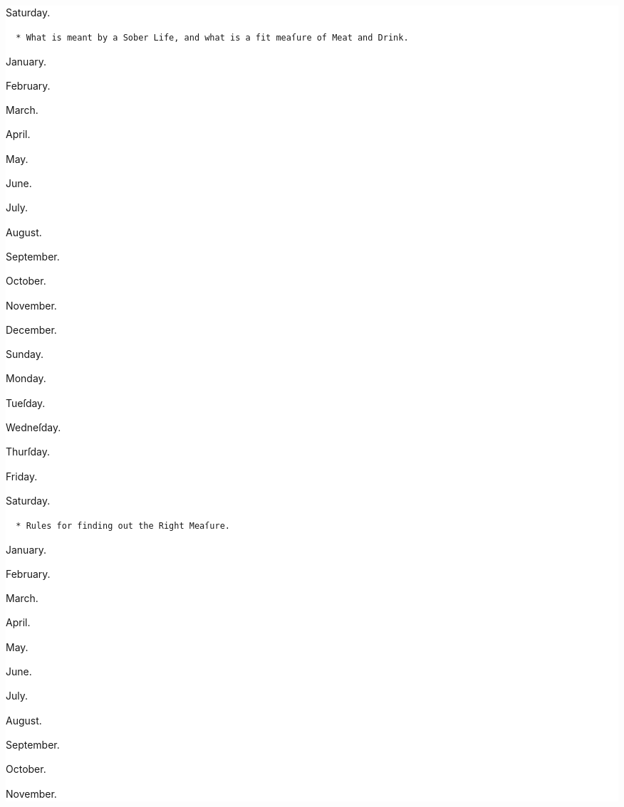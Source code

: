 Saturday.

      * What is meant by a Sober Life, and what is a fit meaſure of Meat and Drink.

January.

February.

March.

April.

May.

June.

July.

August.

September.

October.

November.

December.

Sunday.

Monday.

Tueſday.

Wedneſday.

Thurſday.

Friday.

Saturday.

      * Rules for finding out the Right Meaſure.

January.

February.

March.

April.

May.

June.

July.

August.

September.

October.

November.
